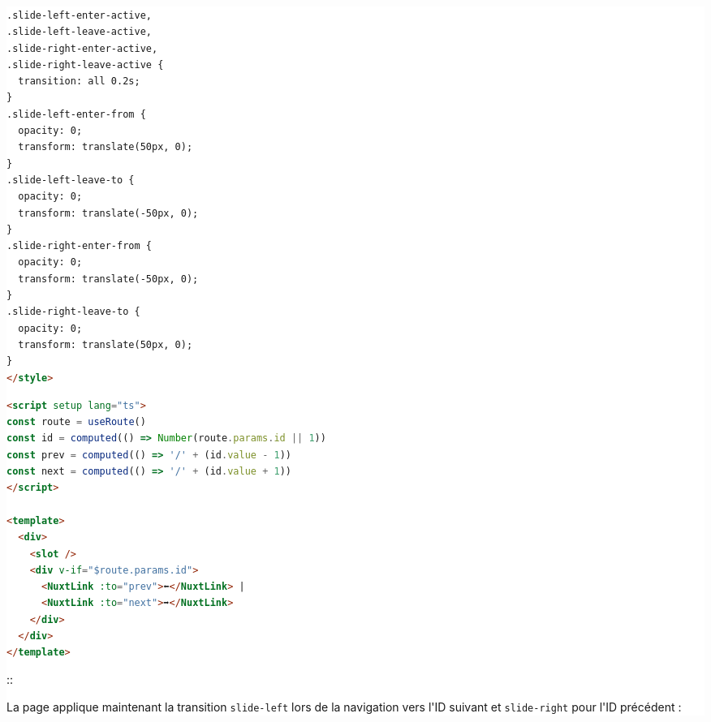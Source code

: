 ```html [pages/[id\\].vue]
.slide-left-enter-active,
.slide-left-leave-active,
.slide-right-enter-active,
.slide-right-leave-active {
  transition: all 0.2s;
}
.slide-left-enter-from {
  opacity: 0;
  transform: translate(50px, 0);
}
.slide-left-leave-to {
  opacity: 0;
  transform: translate(-50px, 0);
}
.slide-right-enter-from {
  opacity: 0;
  transform: translate(-50px, 0);
}
.slide-right-leave-to {
  opacity: 0;
  transform: translate(50px, 0);
}
</style>
```

```html [layouts/default.vue]
<script setup lang="ts">
const route = useRoute()
const id = computed(() => Number(route.params.id || 1))
const prev = computed(() => '/' + (id.value - 1))
const next = computed(() => '/' + (id.value + 1))
</script>

<template>
  <div>
    <slot />
    <div v-if="$route.params.id">
      <NuxtLink :to="prev">⬅️</NuxtLink> |
      <NuxtLink :to="next">➡️</NuxtLink>
    </div>
  </div>
</template>
```

::

La page applique maintenant la transition `slide-left` lors de la navigation vers l'ID suivant et `slide-right` pour l'ID précédent :

<video controls class="rounded" poster="https://res.cloudinary.com/nuxt/video/upload/v1665069410/nuxt3/nuxt-dynamic-page-transitions.jpg">
  <source src="https://res.cloudinary.com/nuxt/video/upload/v1665069410/nuxt3/nuxt-dynamic-page-transitions.mp4" type="video/mp4">
</video>
